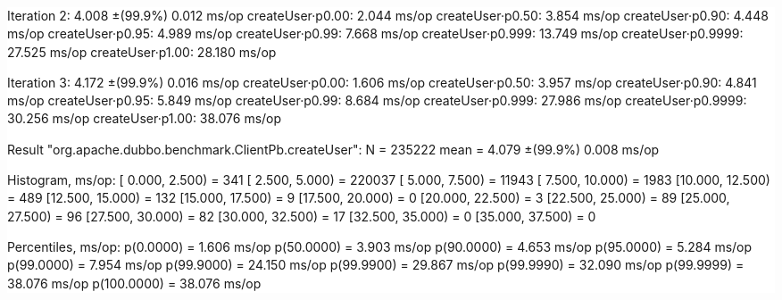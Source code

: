 Iteration   2: 4.008 ±(99.9%) 0.012 ms/op
                 createUser·p0.00:   2.044 ms/op
                 createUser·p0.50:   3.854 ms/op
                 createUser·p0.90:   4.448 ms/op
                 createUser·p0.95:   4.989 ms/op
                 createUser·p0.99:   7.668 ms/op
                 createUser·p0.999:  13.749 ms/op
                 createUser·p0.9999: 27.525 ms/op
                 createUser·p1.00:   28.180 ms/op

Iteration   3: 4.172 ±(99.9%) 0.016 ms/op
                 createUser·p0.00:   1.606 ms/op
                 createUser·p0.50:   3.957 ms/op
                 createUser·p0.90:   4.841 ms/op
                 createUser·p0.95:   5.849 ms/op
                 createUser·p0.99:   8.684 ms/op
                 createUser·p0.999:  27.986 ms/op
                 createUser·p0.9999: 30.256 ms/op
                 createUser·p1.00:   38.076 ms/op



Result "org.apache.dubbo.benchmark.ClientPb.createUser":
  N = 235222
  mean =      4.079 ±(99.9%) 0.008 ms/op

  Histogram, ms/op:
    [ 0.000,  2.500) = 341 
    [ 2.500,  5.000) = 220037 
    [ 5.000,  7.500) = 11943 
    [ 7.500, 10.000) = 1983 
    [10.000, 12.500) = 489 
    [12.500, 15.000) = 132 
    [15.000, 17.500) = 9 
    [17.500, 20.000) = 0 
    [20.000, 22.500) = 3 
    [22.500, 25.000) = 89 
    [25.000, 27.500) = 96 
    [27.500, 30.000) = 82 
    [30.000, 32.500) = 17 
    [32.500, 35.000) = 0 
    [35.000, 37.500) = 0 

  Percentiles, ms/op:
      p(0.0000) =      1.606 ms/op
     p(50.0000) =      3.903 ms/op
     p(90.0000) =      4.653 ms/op
     p(95.0000) =      5.284 ms/op
     p(99.0000) =      7.954 ms/op
     p(99.9000) =     24.150 ms/op
     p(99.9900) =     29.867 ms/op
     p(99.9990) =     32.090 ms/op
     p(99.9999) =     38.076 ms/op
    p(100.0000) =     38.076 ms/op
